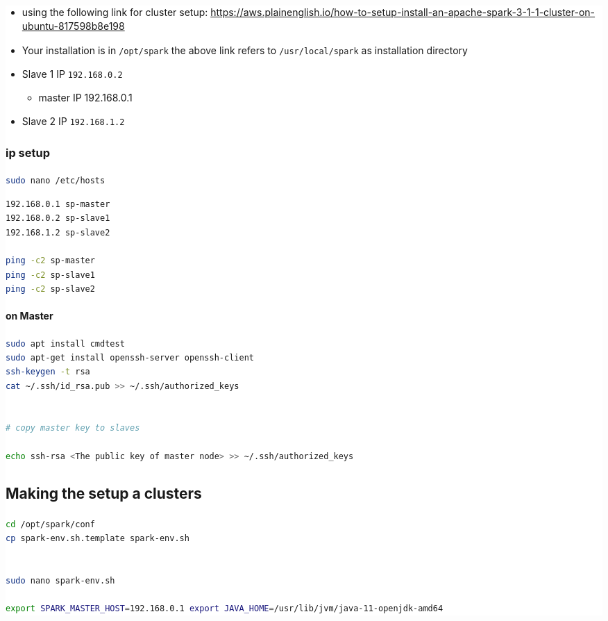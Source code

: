 - using the following link for cluster setup: https://aws.plainenglish.io/how-to-setup-install-an-apache-spark-3-1-1-cluster-on-ubuntu-817598b8e198

- Your installation is in `/opt/spark` the above link refers to `/usr/local/spark` as installation directory


- Slave 1 IP `192.168.0.2`
	- master IP 192.168.0.1
- Slave 2 IP `192.168.1.2`



### ip setup

```bash
sudo nano /etc/hosts
```

```bash
192.168.0.1 sp-master
192.168.0.2 sp-slave1
192.168.1.2 sp-slave2

ping -c2 sp-master 
ping -c2 sp-slave1
ping -c2 sp-slave2
```

#### on Master

```bash
sudo apt install cmdtest
sudo apt-get install openssh-server openssh-client
ssh-keygen -t rsa
cat ~/.ssh/id_rsa.pub >> ~/.ssh/authorized_keys


# copy master key to slaves

echo ssh-rsa <The public key of master node> >> ~/.ssh/authorized_keys
```

## Making the setup a clusters

```bash
cd /opt/spark/conf
cp spark-env.sh.template spark-env.sh


sudo nano spark-env.sh

export SPARK_MASTER_HOST=192.168.0.1 export JAVA_HOME=/usr/lib/jvm/java-11-openjdk-amd64

```
